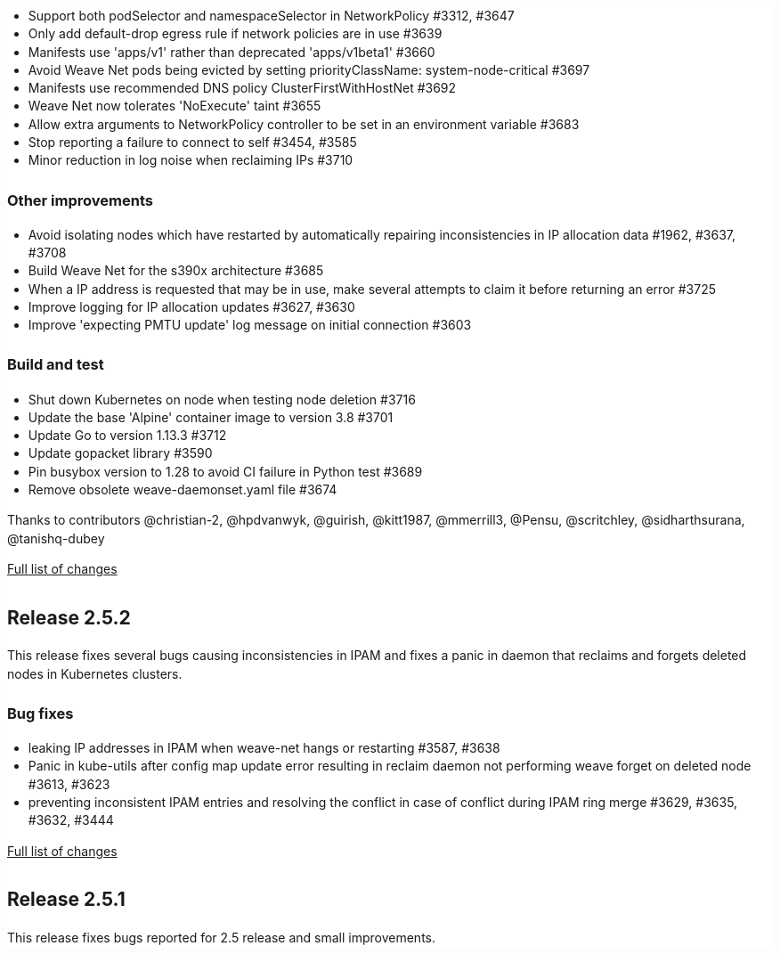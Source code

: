 * Support both podSelector and namespaceSelector in NetworkPolicy #3312, #3647
* Only add default-drop egress rule if network policies are in use #3639
* Manifests use 'apps/v1' rather than deprecated 'apps/v1beta1' #3660
* Avoid Weave Net pods being evicted by setting priorityClassName: system-node-critical #3697
* Manifests use recommended DNS policy ClusterFirstWithHostNet #3692
* Weave Net now tolerates 'NoExecute' taint #3655
* Allow extra arguments to NetworkPolicy controller to be set in an environment variable #3683
* Stop reporting a failure to connect to self #3454, #3585
* Minor reduction in log noise when reclaiming IPs #3710

### Other improvements

* Avoid isolating nodes which have restarted by automatically
  repairing inconsistencies in IP allocation data #1962, #3637, #3708
* Build Weave Net for the s390x architecture #3685
* When a IP address is requested that may be in use, make several
  attempts to claim it before returning an error #3725
* Improve logging for IP allocation updates #3627, #3630
* Improve 'expecting PMTU update' log message on initial connection #3603

### Build and test

* Shut down Kubernetes on node when testing node deletion #3716
* Update the base 'Alpine' container image to version 3.8 #3701
* Update Go to version 1.13.3 #3712
* Update gopacket library #3590
* Pin busybox version to 1.28 to avoid CI failure in Python test #3689
* Remove obsolete weave-daemonset.yaml file #3674

Thanks to contributors @christian-2, @hpdvanwyk, @guirish, @kitt1987,
@mmerrill3, @Pensu, @scritchley, @sidharthsurana, @tanishq-dubey

[Full list of changes](https://github.com/weaveworks/weave/milestone/78?closed=1)


## Release 2.5.2

This release fixes several bugs causing inconsistencies in IPAM and fixes a 
panic in daemon that reclaims and forgets deleted nodes in Kubernetes clusters.

### Bug fixes

* leaking IP addresses in IPAM when weave-net hangs or restarting #3587, #3638
* Panic in kube-utils after config map update error resulting in reclaim daemon
  not performing weave forget on deleted node #3613, #3623
* preventing inconsistent IPAM entries and resolving the conflict in case of
  conflict during IPAM ring merge #3629, #3635, #3632, #3444

[Full list of changes](https://github.com/weaveworks/weave/milestone/79?closed=1)


## Release 2.5.1

This release fixes bugs reported for 2.5 release and small improvements.
